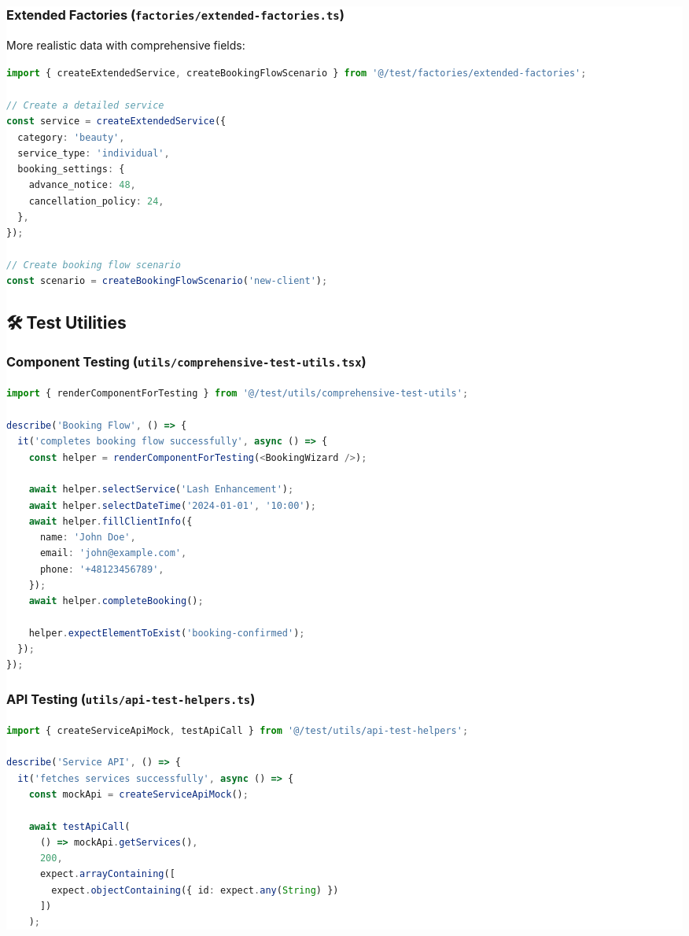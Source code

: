 ### Extended Factories (`factories/extended-factories.ts`)

More realistic data with comprehensive fields:

```typescript
import { createExtendedService, createBookingFlowScenario } from '@/test/factories/extended-factories';

// Create a detailed service
const service = createExtendedService({
  category: 'beauty',
  service_type: 'individual',
  booking_settings: {
    advance_notice: 48,
    cancellation_policy: 24,
  },
});

// Create booking flow scenario
const scenario = createBookingFlowScenario('new-client');
```

## 🛠️ Test Utilities

### Component Testing (`utils/comprehensive-test-utils.tsx`)

```typescript
import { renderComponentForTesting } from '@/test/utils/comprehensive-test-utils';

describe('Booking Flow', () => {
  it('completes booking flow successfully', async () => {
    const helper = renderComponentForTesting(<BookingWizard />);

    await helper.selectService('Lash Enhancement');
    await helper.selectDateTime('2024-01-01', '10:00');
    await helper.fillClientInfo({
      name: 'John Doe',
      email: 'john@example.com',
      phone: '+48123456789',
    });
    await helper.completeBooking();

    helper.expectElementToExist('booking-confirmed');
  });
});
```

### API Testing (`utils/api-test-helpers.ts`)

```typescript
import { createServiceApiMock, testApiCall } from '@/test/utils/api-test-helpers';

describe('Service API', () => {
  it('fetches services successfully', async () => {
    const mockApi = createServiceApiMock();

    await testApiCall(
      () => mockApi.getServices(),
      200,
      expect.arrayContaining([
        expect.objectContaining({ id: expect.any(String) })
      ])
    );
```
